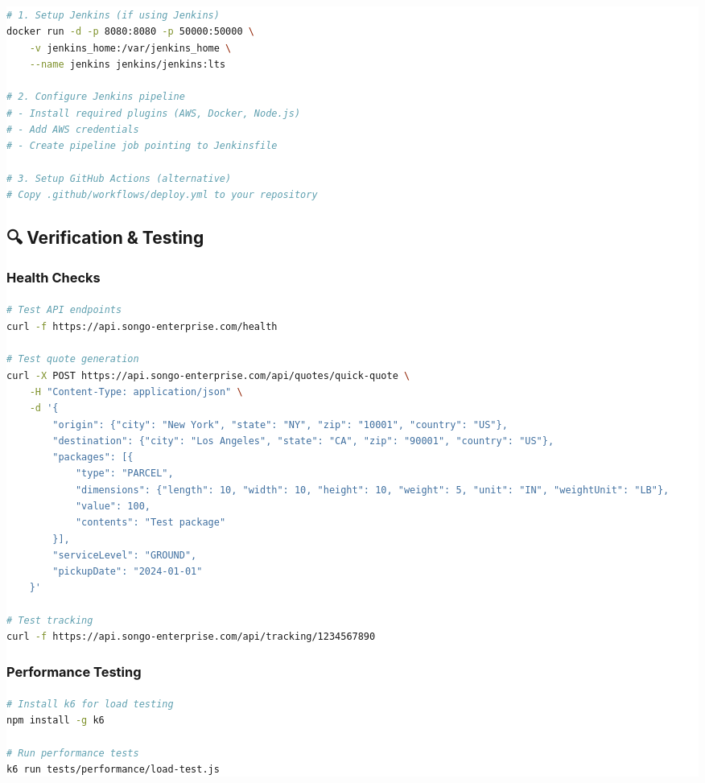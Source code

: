 ```bash
# 1. Setup Jenkins (if using Jenkins)
docker run -d -p 8080:8080 -p 50000:50000 \
    -v jenkins_home:/var/jenkins_home \
    --name jenkins jenkins/jenkins:lts

# 2. Configure Jenkins pipeline
# - Install required plugins (AWS, Docker, Node.js)
# - Add AWS credentials
# - Create pipeline job pointing to Jenkinsfile

# 3. Setup GitHub Actions (alternative)
# Copy .github/workflows/deploy.yml to your repository
```

## 🔍 **Verification & Testing**

### **Health Checks**
```bash
# Test API endpoints
curl -f https://api.songo-enterprise.com/health

# Test quote generation
curl -X POST https://api.songo-enterprise.com/api/quotes/quick-quote \
    -H "Content-Type: application/json" \
    -d '{
        "origin": {"city": "New York", "state": "NY", "zip": "10001", "country": "US"},
        "destination": {"city": "Los Angeles", "state": "CA", "zip": "90001", "country": "US"},
        "packages": [{
            "type": "PARCEL",
            "dimensions": {"length": 10, "width": 10, "height": 10, "weight": 5, "unit": "IN", "weightUnit": "LB"},
            "value": 100,
            "contents": "Test package"
        }],
        "serviceLevel": "GROUND",
        "pickupDate": "2024-01-01"
    }'

# Test tracking
curl -f https://api.songo-enterprise.com/api/tracking/1234567890
```

### **Performance Testing**
```bash
# Install k6 for load testing
npm install -g k6

# Run performance tests
k6 run tests/performance/load-test.js
```
